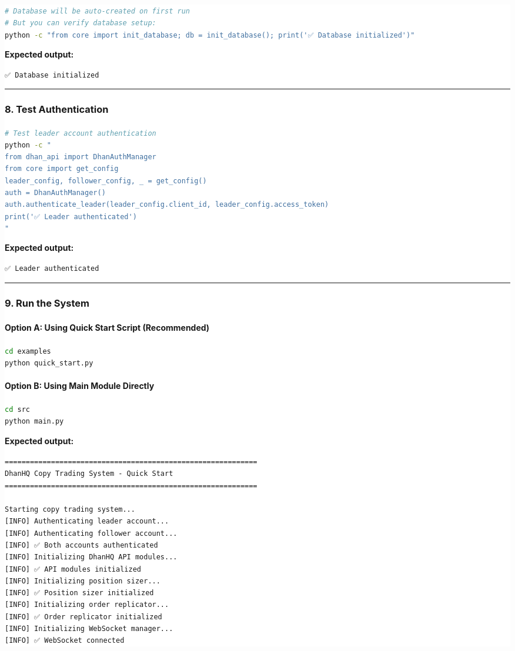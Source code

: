 ```bash
# Database will be auto-created on first run
# But you can verify database setup:
python -c "from core import init_database; db = init_database(); print('✅ Database initialized')"
```

**Expected output:**
```
✅ Database initialized
```

---

### 8. Test Authentication

```bash
# Test leader account authentication
python -c "
from dhan_api import DhanAuthManager
from core import get_config
leader_config, follower_config, _ = get_config()
auth = DhanAuthManager()
auth.authenticate_leader(leader_config.client_id, leader_config.access_token)
print('✅ Leader authenticated')
"
```

**Expected output:**
```
✅ Leader authenticated
```

---

### 9. Run the System

#### Option A: Using Quick Start Script (Recommended)

```bash
cd examples
python quick_start.py
```

#### Option B: Using Main Module Directly

```bash
cd src
python main.py
```

**Expected output:**
```
============================================================
DhanHQ Copy Trading System - Quick Start
============================================================

Starting copy trading system...
[INFO] Authenticating leader account...
[INFO] Authenticating follower account...
[INFO] ✅ Both accounts authenticated
[INFO] Initializing DhanHQ API modules...
[INFO] ✅ API modules initialized
[INFO] Initializing position sizer...
[INFO] ✅ Position sizer initialized
[INFO] Initializing order replicator...
[INFO] ✅ Order replicator initialized
[INFO] Initializing WebSocket manager...
[INFO] ✅ WebSocket connected

```